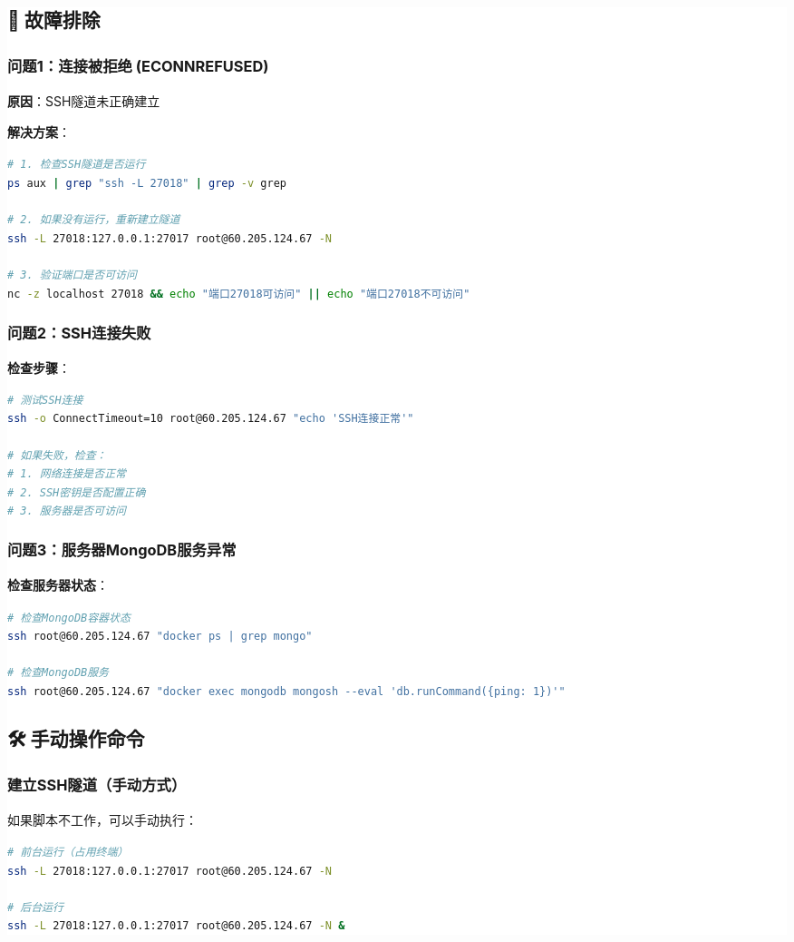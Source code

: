 ## 🔧 故障排除

### 问题1：连接被拒绝 (ECONNREFUSED)

**原因**：SSH隧道未正确建立

**解决方案**：

```bash
# 1. 检查SSH隧道是否运行
ps aux | grep "ssh -L 27018" | grep -v grep

# 2. 如果没有运行，重新建立隧道
ssh -L 27018:127.0.0.1:27017 root@60.205.124.67 -N

# 3. 验证端口是否可访问
nc -z localhost 27018 && echo "端口27018可访问" || echo "端口27018不可访问"
```

### 问题2：SSH连接失败

**检查步骤**：

```bash
# 测试SSH连接
ssh -o ConnectTimeout=10 root@60.205.124.67 "echo 'SSH连接正常'"

# 如果失败，检查：
# 1. 网络连接是否正常
# 2. SSH密钥是否配置正确
# 3. 服务器是否可访问
```

### 问题3：服务器MongoDB服务异常

**检查服务器状态**：

```bash
# 检查MongoDB容器状态
ssh root@60.205.124.67 "docker ps | grep mongo"

# 检查MongoDB服务
ssh root@60.205.124.67 "docker exec mongodb mongosh --eval 'db.runCommand({ping: 1})'"
```

## 🛠 手动操作命令

### 建立SSH隧道（手动方式）

如果脚本不工作，可以手动执行：

```bash
# 前台运行（占用终端）
ssh -L 27018:127.0.0.1:27017 root@60.205.124.67 -N

# 后台运行
ssh -L 27018:127.0.0.1:27017 root@60.205.124.67 -N &
```
